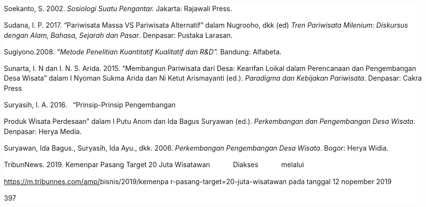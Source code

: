 <p><span class="font3">Soekanto, S. 2002. </span><span class="font3" style="font-style:italic;">Sosiologi Suatu Pengantar.</span><span class="font3"> Jakarta: Rajawali Press.</span></p>
<p><span class="font3">Sudana, I. P. 2017. “Pariwisata Massa VS Pariwisata Alternatif” dalam Nugrooho, dkk (ed) </span><span class="font3" style="font-style:italic;">Tren Pariwisata Milenium: Diskursus dengan Alam, Bahasa, Sejarah dan Pasar</span><span class="font3">. Denpasar: Pustaka Larasan.</span></p>
<p><span class="font3">Sugiyono.2008. </span><span class="font3" style="font-style:italic;">“Metode Penelitian Kuantitatif Kualitatif dan R&amp;D”.</span><span class="font3"> Bandung: Alfabeta.</span></p>
<p><span class="font3">Sunarta, I. N dan I. N. S. Arida. 2015. “Membangun Pariwisata dari Desa: Kearifan Loikal dalam Perencanaan dan Pengembangan Desa Wisata” dalam I Nyoman Sukma Arida dan Ni Ketut Arismayanti (ed.). </span><span class="font3" style="font-style:italic;">Paradigma dan Kebijakan Pariwisata</span><span class="font3">. Denpasar: Cakra Press</span></p>
<p><span class="font3">Suryasih, I. A. 2016. &nbsp;&nbsp;“Prinsip-Prinsip Pengembangan</span></p>
<p><span class="font3">Produk Wisata Perdesaan” dalam I Putu Anom dan Ida Bagus Suryawan (ed.). </span><span class="font3" style="font-style:italic;">Perkembangan dan Pengembangan Desa Wisata</span><span class="font3">. Denpasar: Herya Media.</span></p>
<p><span class="font3">Suryawan, Ida Bagus., Suryasih, Ida Ayu., dkk. 2006. </span><span class="font3" style="font-style:italic;">Perkembangan Pengembangan Desa Wisata</span><span class="font3">. Bogor: Herya Widia.</span></p>
<p><span class="font3">TribunNews. 2019. Kemenpar Pasang Target 20 Juta Wisatawan &nbsp;&nbsp;&nbsp;&nbsp;&nbsp;&nbsp;&nbsp;&nbsp;&nbsp;&nbsp;&nbsp;Diakses &nbsp;&nbsp;&nbsp;&nbsp;&nbsp;&nbsp;&nbsp;&nbsp;&nbsp;&nbsp;&nbsp;melalui</span></p>
<p><a href="https://m.tribunnes.com/amp/"><span class="font3" style="text-decoration:underline;">https://m.tribunnes.com/amp/</span></a><span class="font3">bisnis/2019/kemenpa r-pasang-target=20-juta-wisatawan pada tanggal 12 nopember 2019</span></p>
<p><span class="font0">397</span></p>